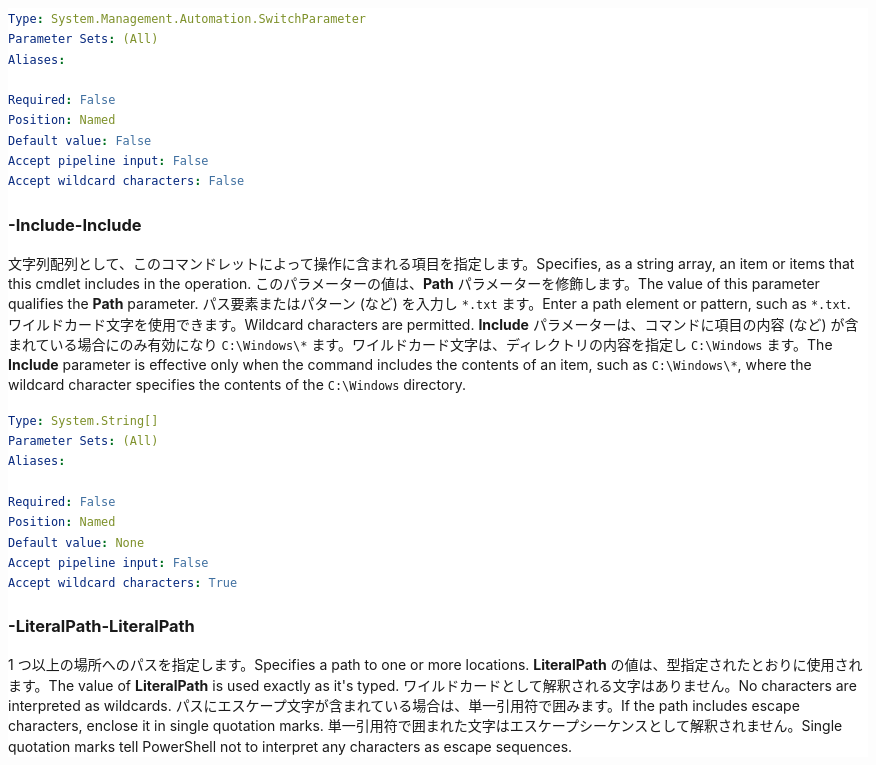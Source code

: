 ```yaml
Type: System.Management.Automation.SwitchParameter
Parameter Sets: (All)
Aliases:

Required: False
Position: Named
Default value: False
Accept pipeline input: False
Accept wildcard characters: False
```

### <span data-ttu-id="63050-178">-Include</span><span class="sxs-lookup"><span data-stu-id="63050-178">-Include</span></span>

<span data-ttu-id="63050-179">文字列配列として、このコマンドレットによって操作に含まれる項目を指定します。</span><span class="sxs-lookup"><span data-stu-id="63050-179">Specifies, as a string array, an item or items that this cmdlet includes in the operation.</span></span> <span data-ttu-id="63050-180">このパラメーターの値は、**Path** パラメーターを修飾します。</span><span class="sxs-lookup"><span data-stu-id="63050-180">The value of this parameter qualifies the **Path** parameter.</span></span> <span data-ttu-id="63050-181">パス要素またはパターン (など) を入力し `*.txt` ます。</span><span class="sxs-lookup"><span data-stu-id="63050-181">Enter a path element or pattern, such as `*.txt`.</span></span> <span data-ttu-id="63050-182">ワイルドカード文字を使用できます。</span><span class="sxs-lookup"><span data-stu-id="63050-182">Wildcard characters are permitted.</span></span> <span data-ttu-id="63050-183">**Include** パラメーターは、コマンドに項目の内容 (など) が含まれている場合にのみ有効になり `C:\Windows\*` ます。ワイルドカード文字は、ディレクトリの内容を指定し `C:\Windows` ます。</span><span class="sxs-lookup"><span data-stu-id="63050-183">The **Include** parameter is effective only when the command includes the contents of an item, such as `C:\Windows\*`, where the wildcard character specifies the contents of the `C:\Windows` directory.</span></span>

```yaml
Type: System.String[]
Parameter Sets: (All)
Aliases:

Required: False
Position: Named
Default value: None
Accept pipeline input: False
Accept wildcard characters: True
```

### <span data-ttu-id="63050-184">-LiteralPath</span><span class="sxs-lookup"><span data-stu-id="63050-184">-LiteralPath</span></span>

<span data-ttu-id="63050-185">1 つ以上の場所へのパスを指定します。</span><span class="sxs-lookup"><span data-stu-id="63050-185">Specifies a path to one or more locations.</span></span> <span data-ttu-id="63050-186">**LiteralPath** の値は、型指定されたとおりに使用されます。</span><span class="sxs-lookup"><span data-stu-id="63050-186">The value of **LiteralPath** is used exactly as it's typed.</span></span> <span data-ttu-id="63050-187">ワイルドカードとして解釈される文字はありません。</span><span class="sxs-lookup"><span data-stu-id="63050-187">No characters are interpreted as wildcards.</span></span> <span data-ttu-id="63050-188">パスにエスケープ文字が含まれている場合は、単一引用符で囲みます。</span><span class="sxs-lookup"><span data-stu-id="63050-188">If the path includes escape characters, enclose it in single quotation marks.</span></span> <span data-ttu-id="63050-189">単一引用符で囲まれた文字はエスケープシーケンスとして解釈されません。</span><span class="sxs-lookup"><span data-stu-id="63050-189">Single quotation marks tell PowerShell not to interpret any characters as escape sequences.</span></span>
